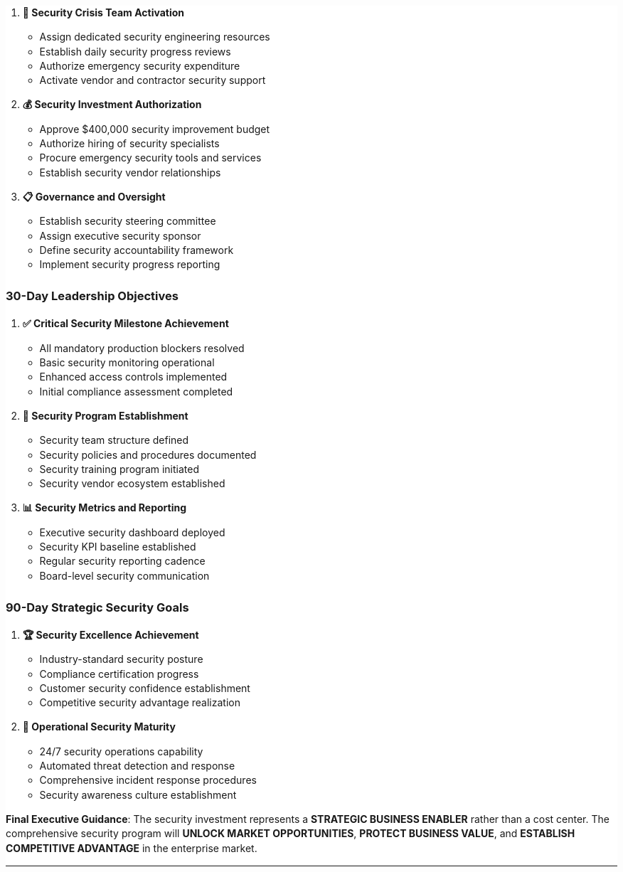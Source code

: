 1. **🚨 Security Crisis Team Activation**
   - Assign dedicated security engineering resources
   - Establish daily security progress reviews
   - Authorize emergency security expenditure
   - Activate vendor and contractor security support

2. **💰 Security Investment Authorization**
   - Approve $400,000 security improvement budget
   - Authorize hiring of security specialists
   - Procure emergency security tools and services
   - Establish security vendor relationships

3. **📋 Governance and Oversight**
   - Establish security steering committee
   - Assign executive security sponsor
   - Define security accountability framework
   - Implement security progress reporting

### **30-Day Leadership Objectives**

1. **✅ Critical Security Milestone Achievement**
   - All mandatory production blockers resolved
   - Basic security monitoring operational
   - Enhanced access controls implemented
   - Initial compliance assessment completed

2. **🎯 Security Program Establishment**
   - Security team structure defined
   - Security policies and procedures documented
   - Security training program initiated
   - Security vendor ecosystem established

3. **📊 Security Metrics and Reporting**
   - Executive security dashboard deployed
   - Security KPI baseline established
   - Regular security reporting cadence
   - Board-level security communication

### **90-Day Strategic Security Goals**

1. **🏆 Security Excellence Achievement**
   - Industry-standard security posture
   - Compliance certification progress
   - Customer security confidence establishment
   - Competitive security advantage realization

2. **🔄 Operational Security Maturity**
   - 24/7 security operations capability
   - Automated threat detection and response
   - Comprehensive incident response procedures
   - Security awareness culture establishment

**Final Executive Guidance**: The security investment represents a **STRATEGIC BUSINESS ENABLER** rather than a cost center. The comprehensive security program will **UNLOCK MARKET OPPORTUNITIES**, **PROTECT BUSINESS VALUE**, and **ESTABLISH COMPETITIVE ADVANTAGE** in the enterprise market.

---